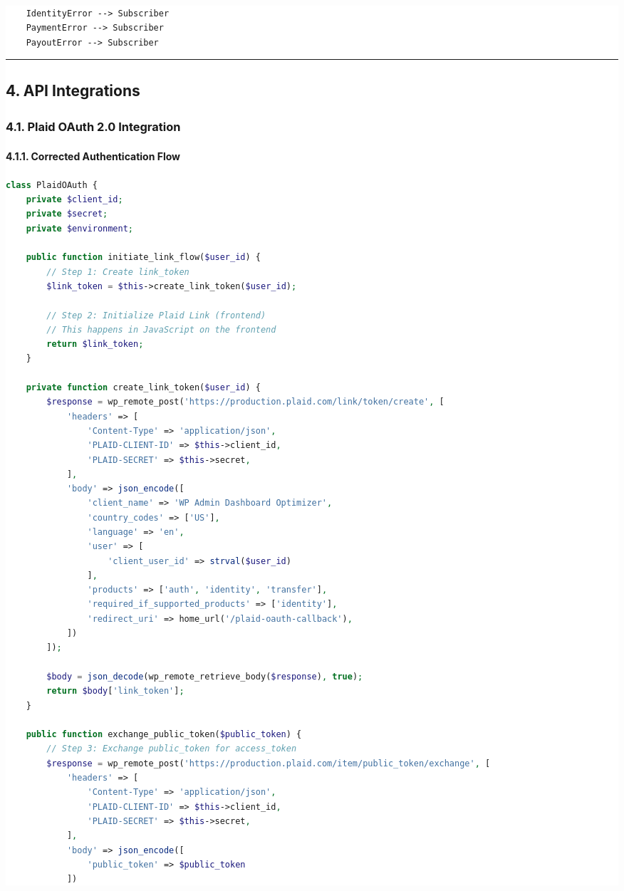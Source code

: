 ```mermaid
    IdentityError --> Subscriber
    PaymentError --> Subscriber
    PayoutError --> Subscriber
```

---

## 4. API Integrations

### 4.1. Plaid OAuth 2.0 Integration

#### 4.1.1. Corrected Authentication Flow

```php
class PlaidOAuth {
    private $client_id;
    private $secret;
    private $environment;
    
    public function initiate_link_flow($user_id) {
        // Step 1: Create link_token
        $link_token = $this->create_link_token($user_id);
        
        // Step 2: Initialize Plaid Link (frontend)
        // This happens in JavaScript on the frontend
        return $link_token;
    }
    
    private function create_link_token($user_id) {
        $response = wp_remote_post('https://production.plaid.com/link/token/create', [
            'headers' => [
                'Content-Type' => 'application/json',
                'PLAID-CLIENT-ID' => $this->client_id,
                'PLAID-SECRET' => $this->secret,
            ],
            'body' => json_encode([
                'client_name' => 'WP Admin Dashboard Optimizer',
                'country_codes' => ['US'],
                'language' => 'en',
                'user' => [
                    'client_user_id' => strval($user_id)
                ],
                'products' => ['auth', 'identity', 'transfer'],
                'required_if_supported_products' => ['identity'],
                'redirect_uri' => home_url('/plaid-oauth-callback'),
            ])
        ]);
        
        $body = json_decode(wp_remote_retrieve_body($response), true);
        return $body['link_token'];
    }
    
    public function exchange_public_token($public_token) {
        // Step 3: Exchange public_token for access_token
        $response = wp_remote_post('https://production.plaid.com/item/public_token/exchange', [
            'headers' => [
                'Content-Type' => 'application/json',
                'PLAID-CLIENT-ID' => $this->client_id,
                'PLAID-SECRET' => $this->secret,
            ],
            'body' => json_encode([
                'public_token' => $public_token
            ])
```